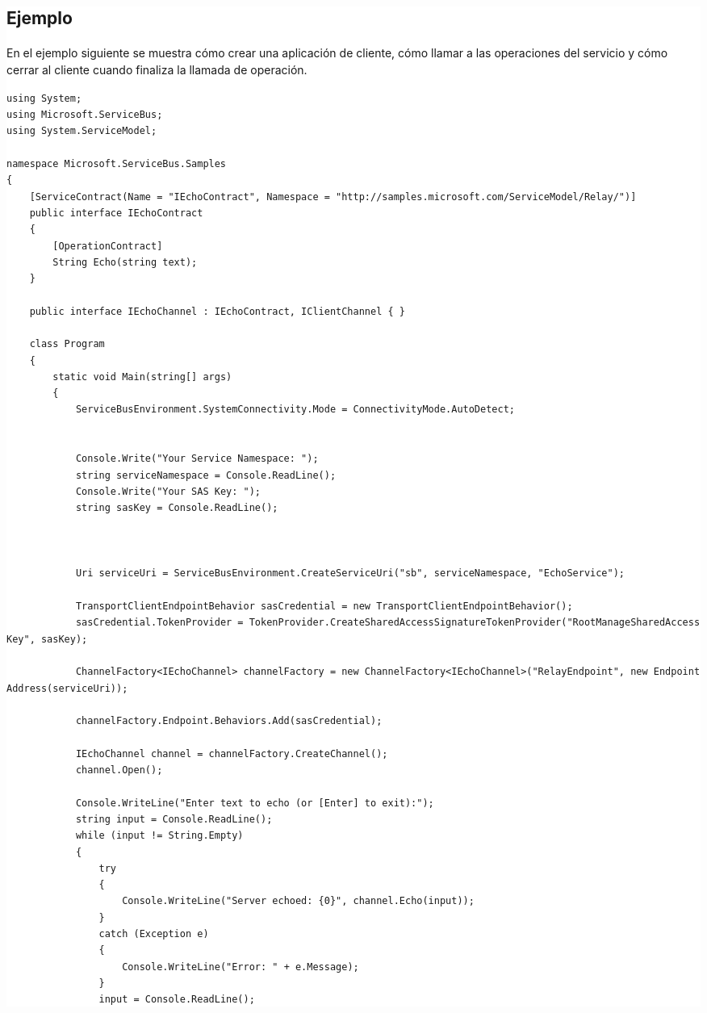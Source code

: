 ## <a name="example"></a>Ejemplo

En el ejemplo siguiente se muestra cómo crear una aplicación de cliente, cómo llamar a las operaciones del servicio y cómo cerrar al cliente cuando finaliza la llamada de operación.

```
using System;
using Microsoft.ServiceBus;
using System.ServiceModel;

namespace Microsoft.ServiceBus.Samples
{
    [ServiceContract(Name = "IEchoContract", Namespace = "http://samples.microsoft.com/ServiceModel/Relay/")]
    public interface IEchoContract
    {
        [OperationContract]
        String Echo(string text);
    }

    public interface IEchoChannel : IEchoContract, IClientChannel { }

    class Program
    {
        static void Main(string[] args)
        {
            ServiceBusEnvironment.SystemConnectivity.Mode = ConnectivityMode.AutoDetect;

            
            Console.Write("Your Service Namespace: ");
            string serviceNamespace = Console.ReadLine();
            Console.Write("Your SAS Key: ");
            string sasKey = Console.ReadLine();



            Uri serviceUri = ServiceBusEnvironment.CreateServiceUri("sb", serviceNamespace, "EchoService");

            TransportClientEndpointBehavior sasCredential = new TransportClientEndpointBehavior();
            sasCredential.TokenProvider = TokenProvider.CreateSharedAccessSignatureTokenProvider("RootManageSharedAccessKey", sasKey);

            ChannelFactory<IEchoChannel> channelFactory = new ChannelFactory<IEchoChannel>("RelayEndpoint", new EndpointAddress(serviceUri));

            channelFactory.Endpoint.Behaviors.Add(sasCredential);

            IEchoChannel channel = channelFactory.CreateChannel();
            channel.Open();

            Console.WriteLine("Enter text to echo (or [Enter] to exit):");
            string input = Console.ReadLine();
            while (input != String.Empty)
            {
                try
                {
                    Console.WriteLine("Server echoed: {0}", channel.Echo(input));
                }
                catch (Exception e)
                {
                    Console.WriteLine("Error: " + e.Message);
                }
                input = Console.ReadLine();
```

[Azure classic portal]: http://manage.windowsazure.com
[1]: ./media/service-bus-relay-tutorial/service-bus-policies.png
[2]: ./media/service-bus-relay-tutorial/create-console-app.png
[3]: ./media/service-bus-relay-tutorial/install-nuget.png
[4]: ./media/service-bus-relay-tutorial/create-ns.png
[5]: ./media/service-bus-relay-tutorial/set-projects.png
[6]: ./media/service-bus-relay-tutorial/set-depend.png